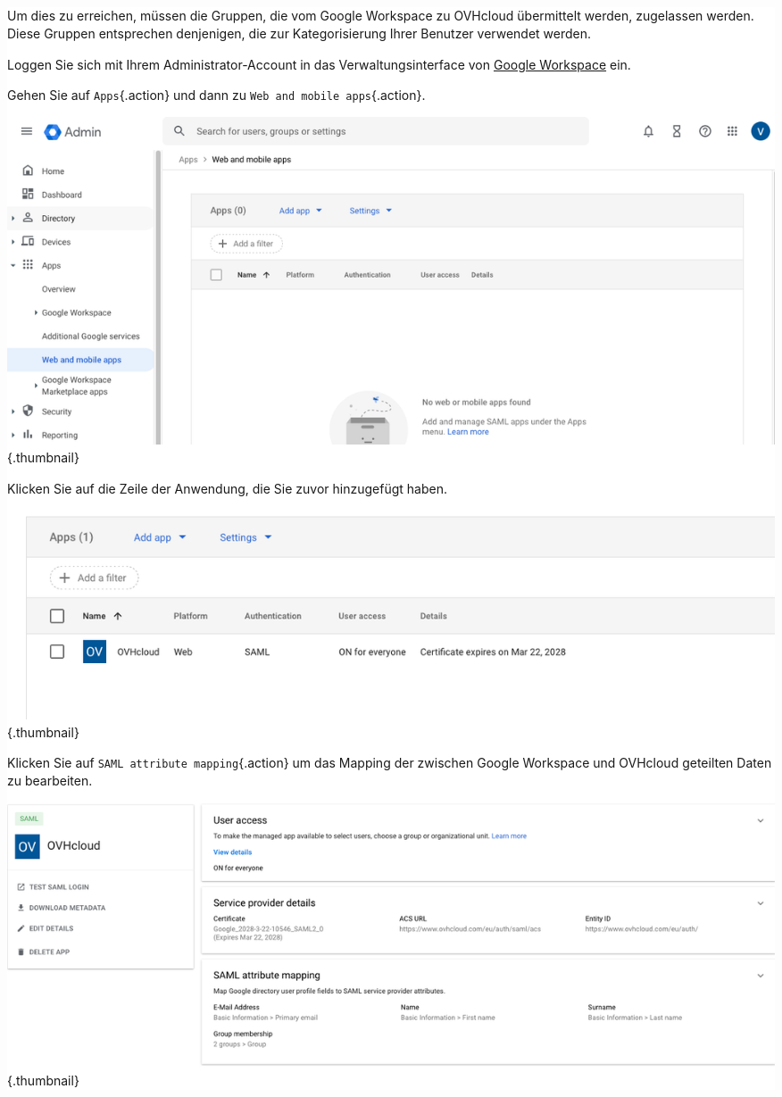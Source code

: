 Um dies zu erreichen, müssen die Gruppen, die vom Google Workspace zu OVHcloud übermittelt werden, zugelassen werden. Diese Gruppen entsprechen denjenigen, die zur Kategorisierung Ihrer Benutzer verwendet werden.

Loggen Sie sich mit Ihrem Administrator-Account in das Verwaltungsinterface von [Google Workspace](https://admin.google.com) ein.

Gehen Sie auf `Apps`{.action} und dann zu `Web and mobile apps`{.action}.

![Web- und Mobilapplikationen verwalten](images/google_workspace_web_mobile_add_saml_app.png){.thumbnail}

Klicken Sie auf die Zeile der Anwendung, die Sie zuvor hinzugefügt haben.

![Liste der Mobil- und Web-Anwendungen](images/google_workspace_web_mobile_list_app.png){.thumbnail}

Klicken Sie auf `SAML attribute mapping`{.action} um das Mapping der zwischen Google Workspace und OVHcloud geteilten Daten zu bearbeiten.

![Details der SAML Anwendung](images/google_workspace_web_mobile_show_app.png){.thumbnail}
